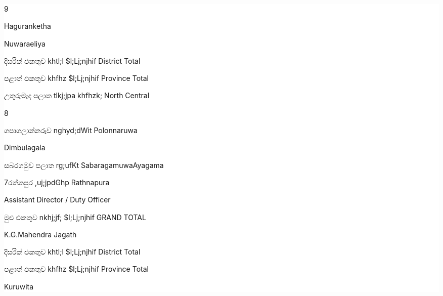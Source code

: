 9

Haguranketha

Nuwaraeliya

දිසරික් එකතුව khtl;l $l;Lj;njhif District Total

පළාත් ඵකතුව khfhz $l;Lj;njhif Province Total

උතුරුමැද පලාත tlkj;jpa khfhzk; North Central

8

ගපාගලාන්නරුව nghyd;dWit Polonnaruwa

Dimbulagala

සබරගමුව පලාත rg;ufKt SabaragamuwaAyagama

7රත්නපුර ,uj;jpdGhp Rathnapura

Assistant Director / Duty Officer

මුළු එකතුව nkhj;jf; $l;Lj;njhif GRAND TOTAL

K.G.Mahendra Jagath

දිසරික් එකතුව khtl;l $l;Lj;njhif District Total

පළාත් ඵකතුව khfhz $l;Lj;njhif Province Total

Kuruwita
